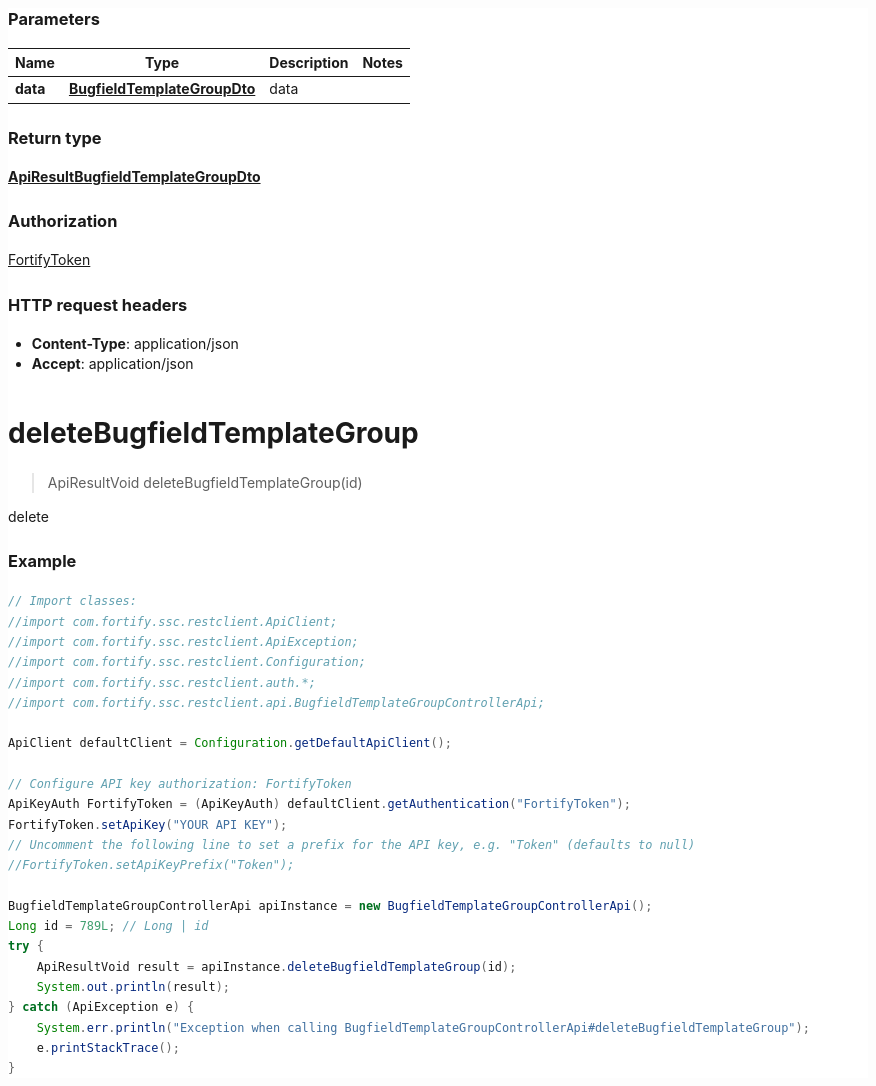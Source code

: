 ### Parameters

Name | Type | Description  | Notes
------------- | ------------- | ------------- | -------------
 **data** | [**BugfieldTemplateGroupDto**](BugfieldTemplateGroupDto.md)| data |

### Return type

[**ApiResultBugfieldTemplateGroupDto**](ApiResultBugfieldTemplateGroupDto.md)

### Authorization

[FortifyToken](../README.md#FortifyToken)

### HTTP request headers

 - **Content-Type**: application/json
 - **Accept**: application/json

<a name="deleteBugfieldTemplateGroup"></a>
# **deleteBugfieldTemplateGroup**
> ApiResultVoid deleteBugfieldTemplateGroup(id)

delete

### Example
```java
// Import classes:
//import com.fortify.ssc.restclient.ApiClient;
//import com.fortify.ssc.restclient.ApiException;
//import com.fortify.ssc.restclient.Configuration;
//import com.fortify.ssc.restclient.auth.*;
//import com.fortify.ssc.restclient.api.BugfieldTemplateGroupControllerApi;

ApiClient defaultClient = Configuration.getDefaultApiClient();

// Configure API key authorization: FortifyToken
ApiKeyAuth FortifyToken = (ApiKeyAuth) defaultClient.getAuthentication("FortifyToken");
FortifyToken.setApiKey("YOUR API KEY");
// Uncomment the following line to set a prefix for the API key, e.g. "Token" (defaults to null)
//FortifyToken.setApiKeyPrefix("Token");

BugfieldTemplateGroupControllerApi apiInstance = new BugfieldTemplateGroupControllerApi();
Long id = 789L; // Long | id
try {
    ApiResultVoid result = apiInstance.deleteBugfieldTemplateGroup(id);
    System.out.println(result);
} catch (ApiException e) {
    System.err.println("Exception when calling BugfieldTemplateGroupControllerApi#deleteBugfieldTemplateGroup");
    e.printStackTrace();
}
```

